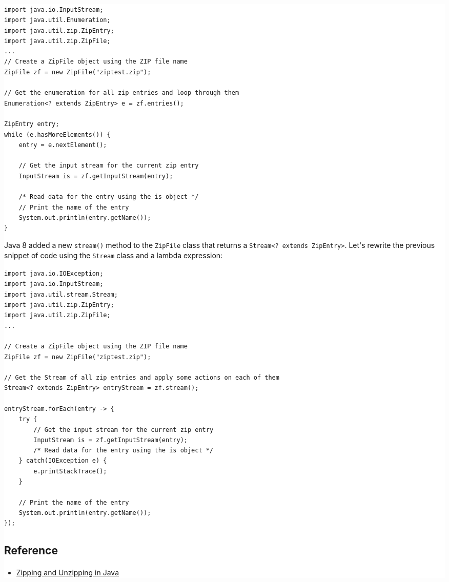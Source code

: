 ```text
import java.io.InputStream;
import java.util.Enumeration;
import java.util.zip.ZipEntry;
import java.util.zip.ZipFile;
...
// Create a ZipFile object using the ZIP file name
ZipFile zf = new ZipFile("ziptest.zip");

// Get the enumeration for all zip entries and loop through them
Enumeration<? extends ZipEntry> e = zf.entries();

ZipEntry entry;
while (e.hasMoreElements()) {
    entry = e.nextElement();
    
    // Get the input stream for the current zip entry
    InputStream is = zf.getInputStream(entry);
    
    /* Read data for the entry using the is object */
    // Print the name of the entry
    System.out.println(entry.getName());
}
```

Java 8 added a new `stream()` method to the `ZipFile` class that returns a `Stream<? extends ZipEntry>`.
Let's rewrite the previous snippet of code using the `Stream` class and a lambda expression:

```text
import java.io.IOException;
import java.io.InputStream;
import java.util.stream.Stream;
import java.util.zip.ZipEntry;
import java.util.zip.ZipFile;
...

// Create a ZipFile object using the ZIP file name
ZipFile zf = new ZipFile("ziptest.zip");

// Get the Stream of all zip entries and apply some actions on each of them
Stream<? extends ZipEntry> entryStream = zf.stream();

entryStream.forEach(entry -> {    
    try {
        // Get the input stream for the current zip entry
        InputStream is = zf.getInputStream(entry);
        /* Read data for the entry using the is object */
    } catch(IOException e) {
        e.printStackTrace();
    }

    // Print the name of the entry
    System.out.println(entry.getName());
});
```

## Reference

- [Zipping and Unzipping in Java](https://www.baeldung.com/java-compress-and-uncompress)
